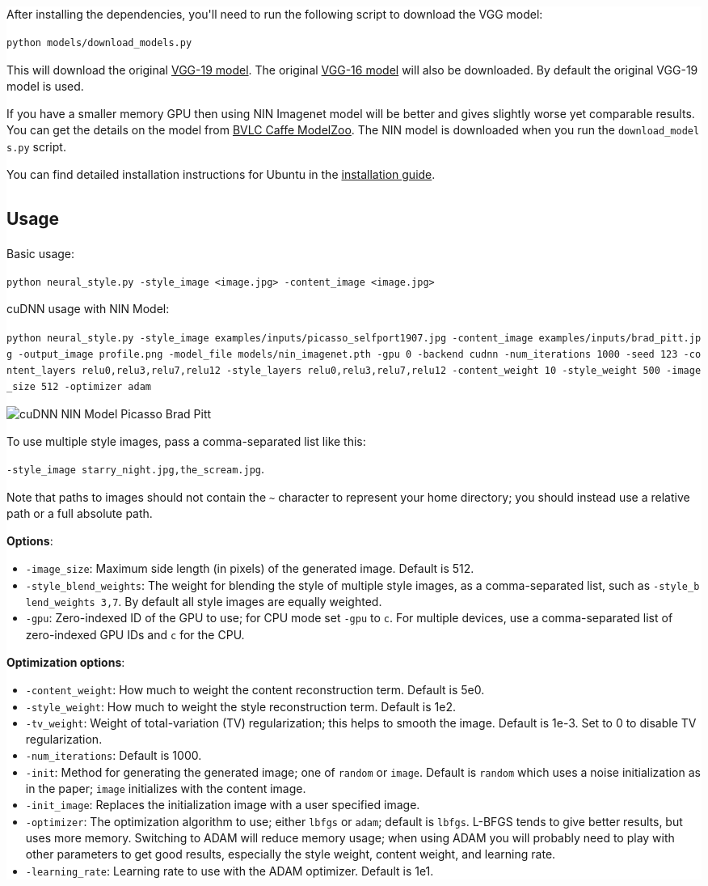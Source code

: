 After installing the dependencies, you'll need to run the following script to download the VGG model:
```
python models/download_models.py
```
This will download the original [VGG-19 model](https://gist.github.com/ksimonyan/3785162f95cd2d5fee77#file-readme-md).
The original [VGG-16 model](https://gist.github.com/ksimonyan/211839e770f7b538e2d8#file-readme-md) will also be downloaded. By default the original VGG-19 model is used.

If you have a smaller memory GPU then using NIN Imagenet model will be better and gives slightly worse yet comparable results. You can get the details on the model from [BVLC Caffe ModelZoo](https://github.com/BVLC/caffe/wiki/Model-Zoo). The NIN model is downloaded when you run the `download_models.py` script.

You can find detailed installation instructions for Ubuntu in the [installation guide](INSTALL.md).

## Usage
Basic usage:
```
python neural_style.py -style_image <image.jpg> -content_image <image.jpg>
```

cuDNN usage with NIN Model:
```
python neural_style.py -style_image examples/inputs/picasso_selfport1907.jpg -content_image examples/inputs/brad_pitt.jpg -output_image profile.png -model_file models/nin_imagenet.pth -gpu 0 -backend cudnn -num_iterations 1000 -seed 123 -content_layers relu0,relu3,relu7,relu12 -style_layers relu0,relu3,relu7,relu12 -content_weight 10 -style_weight 500 -image_size 512 -optimizer adam
```

![cuDNN NIN Model Picasso Brad Pitt](https://raw.githubusercontent.com/ProGamerGov/neural-style-pt/master/examples/outputs/pitt_picasso_nin_cudnn.png)


To use multiple style images, pass a comma-separated list like this:

`-style_image starry_night.jpg,the_scream.jpg`.

Note that paths to images should not contain the `~` character to represent your home directory; you should instead use a relative
path or a full absolute path.

**Options**:
* `-image_size`: Maximum side length (in pixels) of the generated image. Default is 512.
* `-style_blend_weights`: The weight for blending the style of multiple style images, as a
  comma-separated list, such as `-style_blend_weights 3,7`. By default all style images
  are equally weighted.
* `-gpu`: Zero-indexed ID of the GPU to use; for CPU mode set `-gpu` to `c`. For multiple devices, use a comma-separated list of zero-indexed GPU IDs and `c` for the CPU.

**Optimization options**:
* `-content_weight`: How much to weight the content reconstruction term. Default is 5e0.
* `-style_weight`: How much to weight the style reconstruction term. Default is 1e2.
* `-tv_weight`: Weight of total-variation (TV) regularization; this helps to smooth the image.
  Default is 1e-3. Set to 0 to disable TV regularization.
* `-num_iterations`: Default is 1000.
* `-init`: Method for generating the generated image; one of `random` or `image`.
  Default is `random` which uses a noise initialization as in the paper; `image`
  initializes with the content image.
* `-init_image`: Replaces the initialization image with a user specified image. 
* `-optimizer`: The optimization algorithm to use; either `lbfgs` or `adam`; default is `lbfgs`.
  L-BFGS tends to give better results, but uses more memory. Switching to ADAM will reduce memory usage;
  when using ADAM you will probably need to play with other parameters to get good results, especially
  the style weight, content weight, and learning rate.
* `-learning_rate`: Learning rate to use with the ADAM optimizer. Default is 1e1.
